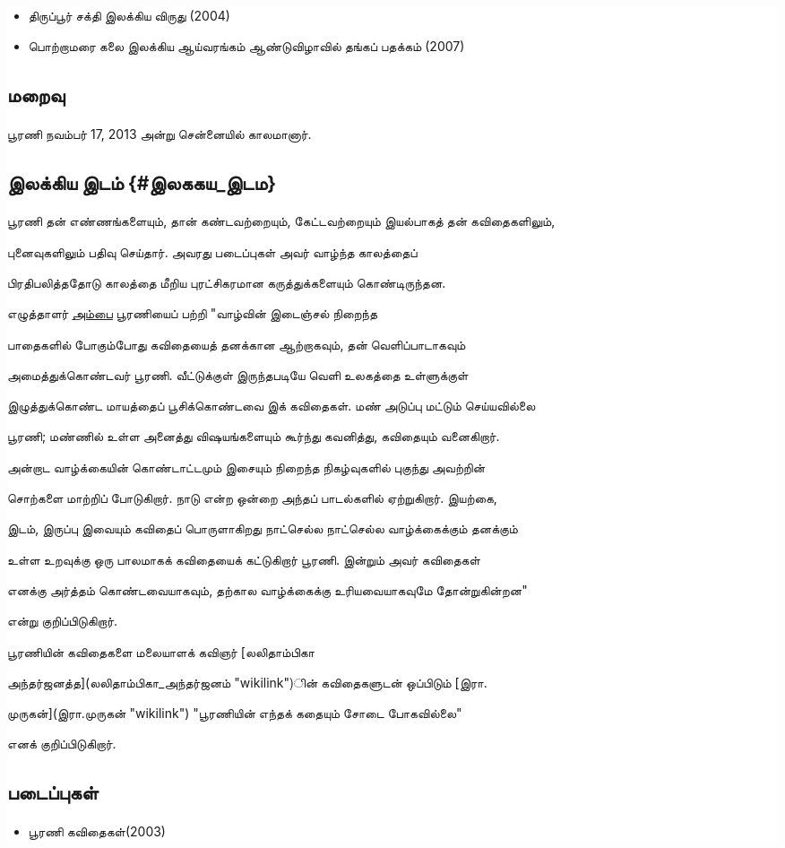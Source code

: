 

-   திருப்பூர் சக்தி இலக்கிய விருது (2004)

-   பொற்றாமரை கலை இலக்கிய ஆய்வரங்கம் ஆண்டுவிழாவில் தங்கப் பதக்கம் (2007)



## மறைவு



பூரணி நவம்பர் 17, 2013 அன்று சென்னையில் காலமானார்.



## இலக்கிய இடம் {#இலககய_இடம}



பூரணி தன் எண்ணங்களையும், தான் கண்டவற்றையும், கேட்டவற்றையும் இயல்பாகத் தன் கவிதைகளிலும்,

புனைவுகளிலும் பதிவு செய்தார். அவரது படைப்புகள் அவர் வாழ்ந்த காலத்தைப்

பிரதிபலித்ததோடு காலத்தை மீறிய புரட்சிகரமான கருத்துக்களையும் கொண்டிருந்தன.



எழுத்தாளர் [அம்பை](அம்பை "wikilink") பூரணியைப் பற்றி "வாழ்வின் இடைஞ்சல் நிறைந்த

பாதைகளில் போகும்போது கவிதையைத் தனக்கான ஆற்றாகவும், தன் வெளிப்பாடாகவும்

அமைத்துக்கொண்டவர் பூரணி. வீட்டுக்குள் இருந்தபடியே வெளி உலகத்தை உள்ளுக்குள்

இழுத்துக்கொண்ட மாயத்தைப் பூசிக்கொண்டவை இக் கவிதைகள். மண் அடுப்பு மட்டும் செய்யவில்லை

பூரணி; மண்ணில் உள்ள அனைத்து விஷயங்களையும் கூர்ந்து கவனித்து, கவிதையும் வனைகிறார்.

அன்றாட வாழ்க்கையின் கொண்டாட்டமும் இசையும் நிறைந்த நிகழ்வுகளில் புகுந்து அவற்றின்

சொற்களை மாற்றிப் போடுகிறார். நாடு என்ற ஒன்றை அந்தப் பாடல்களில் ஏற்றுகிறார். இயற்கை,

இடம், இருப்பு இவையும் கவிதைப் பொருளாகிறது நாட்செல்ல நாட்செல்ல வாழ்க்கைக்கும் தனக்கும்

உள்ள உறவுக்கு ஒரு பாலமாகக் கவிதையைக் கட்டுகிறார் பூரணி. இன்றும் அவர் கவிதைகள்

எனக்கு அர்த்தம் கொண்டவையாகவும், தற்கால வாழ்க்கைக்கு உரியவையாகவுமே தோன்றுகின்றன\"

என்று குறிப்பிடுகிறார்.



பூரணியின் கவிதைகளை மலையாளக் கவிஞர் [லலிதாம்பிகா

அந்தர்ஜனத்த](லலிதாம்பிகா_அந்தர்ஜனம் "wikilink")ின் கவிதைகளுடன் ஒப்பிடும் [இரா.

முருகன்](இரா.முருகன் "wikilink") \"பூரணியின் எந்தக் கதையும் சோடை போகவில்லை\"

எனக் குறிப்பிடுகிறார்.



## படைப்புகள்



-   பூரணி கவிதைகள்(2003)
